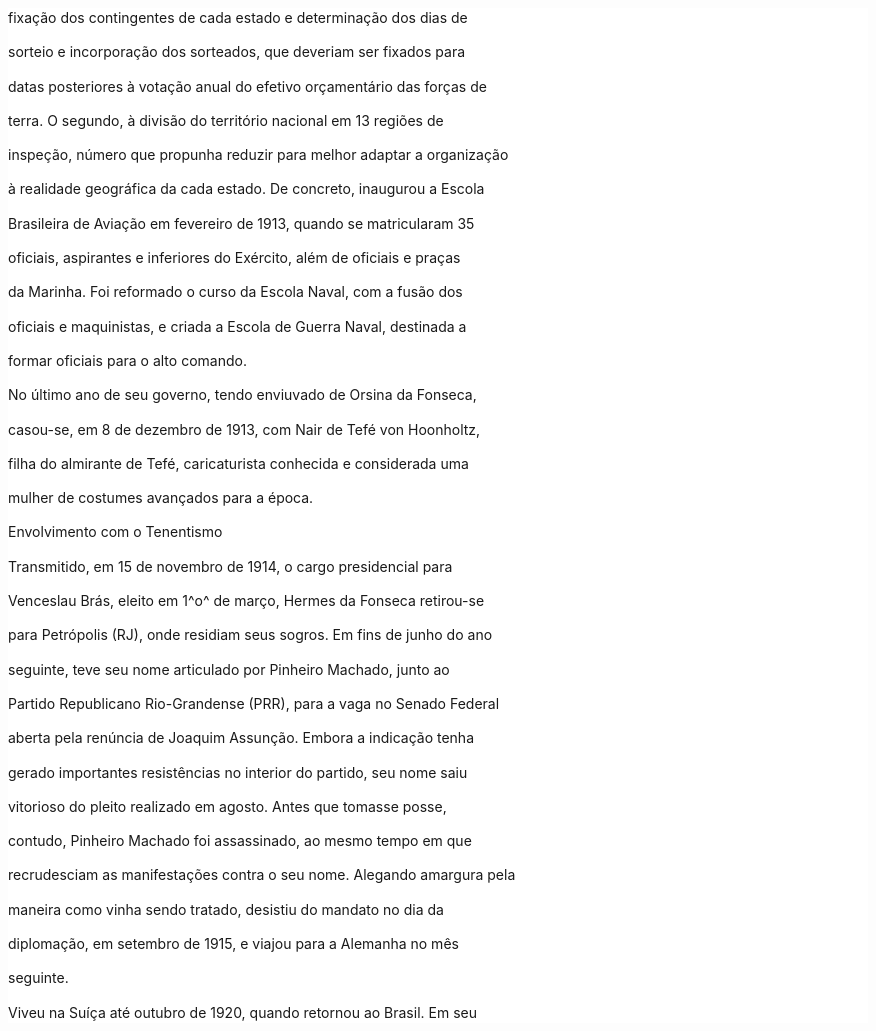 fixação dos contingentes de cada estado e determinação dos dias de

sorteio e incorporação dos sorteados, que deveriam ser fixados para

datas posteriores à votação anual do efetivo orçamentário das forças de

terra. O segundo, à divisão do território nacional em 13 regiões de

inspeção, número que propunha reduzir para melhor adaptar a organização

à realidade geográfica da cada estado. De concreto, inaugurou a Escola

Brasileira de Aviação em fevereiro de 1913, quando se matricularam 35

oficiais, aspirantes e inferiores do Exército, além de oficiais e praças

da Marinha. Foi reformado o curso da Escola Naval, com a fusão dos

oficiais e maquinistas, e criada a Escola de Guerra Naval, destinada a

formar oficiais para o alto comando.



No último ano de seu governo, tendo enviuvado de Orsina da Fonseca,

casou-se, em 8 de dezembro de 1913, com Nair de Tefé von Hoonholtz,

filha do almirante de Tefé, caricaturista conhecida e considerada uma

mulher de costumes avançados para a época.



Envolvimento com o Tenentismo



Transmitido, em 15 de novembro de 1914, o cargo presidencial para

Venceslau Brás, eleito em 1^o^ de março, Hermes da Fonseca retirou-se

para Petrópolis (RJ), onde residiam seus sogros. Em fins de junho do ano

seguinte, teve seu nome articulado por Pinheiro Machado, junto ao

Partido Republicano Rio-Grandense (PRR), para a vaga no Senado Federal

aberta pela renúncia de Joaquim Assunção. Embora a indicação tenha

gerado importantes resistências no interior do partido, seu nome saiu

vitorioso do pleito realizado em agosto. Antes que tomasse posse,

contudo, Pinheiro Machado foi assassinado, ao mesmo tempo em que

recrudesciam as manifestações contra o seu nome. Alegando amargura pela

maneira como vinha sendo tratado, desistiu do mandato no dia da

diplomação, em setembro de 1915, e viajou para a Alemanha no mês

seguinte.



Viveu na Suíça até outubro de 1920, quando retornou ao Brasil. Em seu
